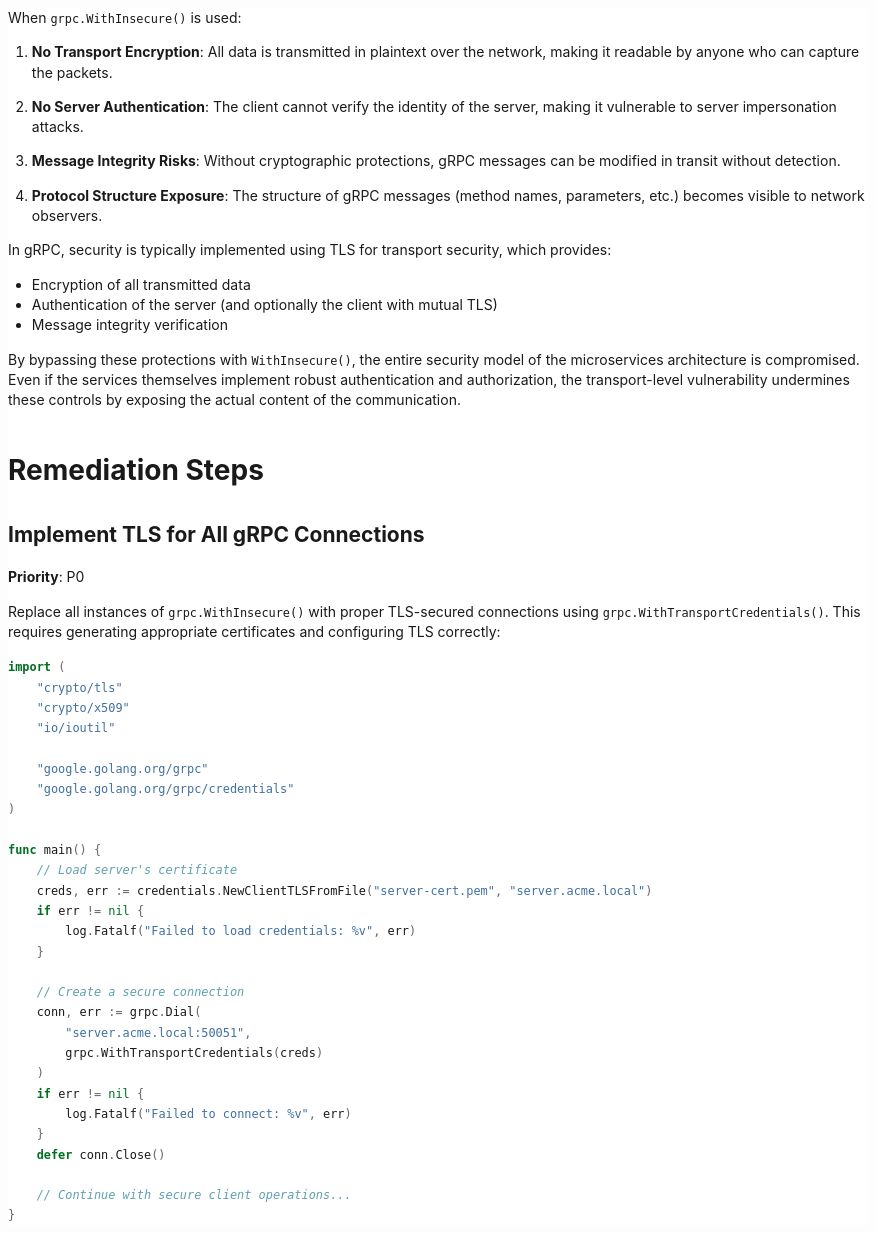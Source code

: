 When `grpc.WithInsecure()` is used:

1. **No Transport Encryption**: All data is transmitted in plaintext over the network, making it readable by anyone who can capture the packets.

2. **No Server Authentication**: The client cannot verify the identity of the server, making it vulnerable to server impersonation attacks.

3. **Message Integrity Risks**: Without cryptographic protections, gRPC messages can be modified in transit without detection.

4. **Protocol Structure Exposure**: The structure of gRPC messages (method names, parameters, etc.) becomes visible to network observers.

In gRPC, security is typically implemented using TLS for transport security, which provides:

- Encryption of all transmitted data
- Authentication of the server (and optionally the client with mutual TLS)
- Message integrity verification

By bypassing these protections with `WithInsecure()`, the entire security model of the microservices architecture is compromised. Even if the services themselves implement robust authentication and authorization, the transport-level vulnerability undermines these controls by exposing the actual content of the communication.

# Remediation Steps
## Implement TLS for All gRPC Connections

**Priority**: P0

Replace all instances of `grpc.WithInsecure()` with proper TLS-secured connections using `grpc.WithTransportCredentials()`. This requires generating appropriate certificates and configuring TLS correctly:

```go
import (
    "crypto/tls"
    "crypto/x509"
    "io/ioutil"

    "google.golang.org/grpc"
    "google.golang.org/grpc/credentials"
)

func main() {
    // Load server's certificate
    creds, err := credentials.NewClientTLSFromFile("server-cert.pem", "server.acme.local")
    if err != nil {
        log.Fatalf("Failed to load credentials: %v", err)
    }

    // Create a secure connection
    conn, err := grpc.Dial(
        "server.acme.local:50051",
        grpc.WithTransportCredentials(creds)
    )
    if err != nil {
        log.Fatalf("Failed to connect: %v", err)
    }
    defer conn.Close()

    // Continue with secure client operations...
}

```
